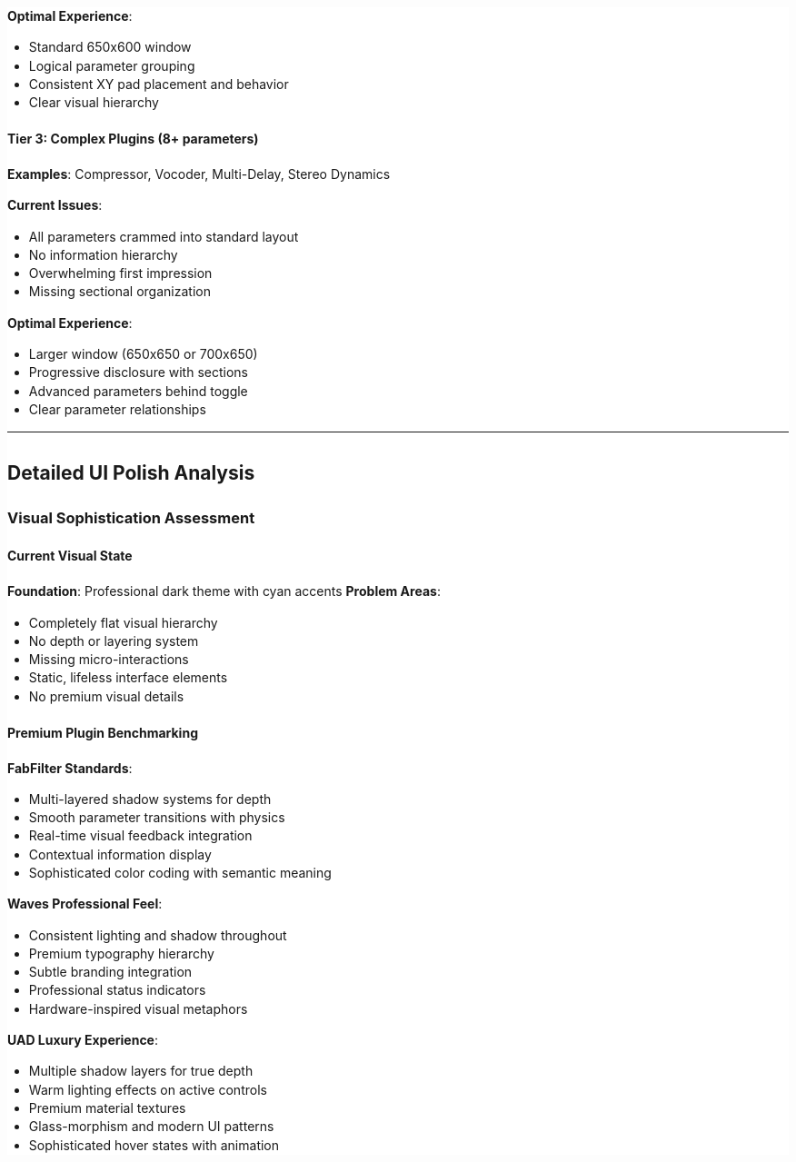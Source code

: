 **Optimal Experience**:
- Standard 650x600 window
- Logical parameter grouping
- Consistent XY pad placement and behavior
- Clear visual hierarchy

#### Tier 3: Complex Plugins (8+ parameters)
**Examples**: Compressor, Vocoder, Multi-Delay, Stereo Dynamics

**Current Issues**:
- All parameters crammed into standard layout
- No information hierarchy
- Overwhelming first impression
- Missing sectional organization

**Optimal Experience**:
- Larger window (650x650 or 700x650)
- Progressive disclosure with sections
- Advanced parameters behind toggle
- Clear parameter relationships

---

## Detailed UI Polish Analysis

### Visual Sophistication Assessment

#### Current Visual State
**Foundation**: Professional dark theme with cyan accents
**Problem Areas**:
- Completely flat visual hierarchy
- No depth or layering system
- Missing micro-interactions
- Static, lifeless interface elements
- No premium visual details

#### Premium Plugin Benchmarking

**FabFilter Standards**:
- Multi-layered shadow systems for depth
- Smooth parameter transitions with physics
- Real-time visual feedback integration
- Contextual information display
- Sophisticated color coding with semantic meaning

**Waves Professional Feel**:
- Consistent lighting and shadow throughout
- Premium typography hierarchy
- Subtle branding integration
- Professional status indicators
- Hardware-inspired visual metaphors

**UAD Luxury Experience**:
- Multiple shadow layers for true depth
- Warm lighting effects on active controls
- Premium material textures
- Glass-morphism and modern UI patterns
- Sophisticated hover states with animation
